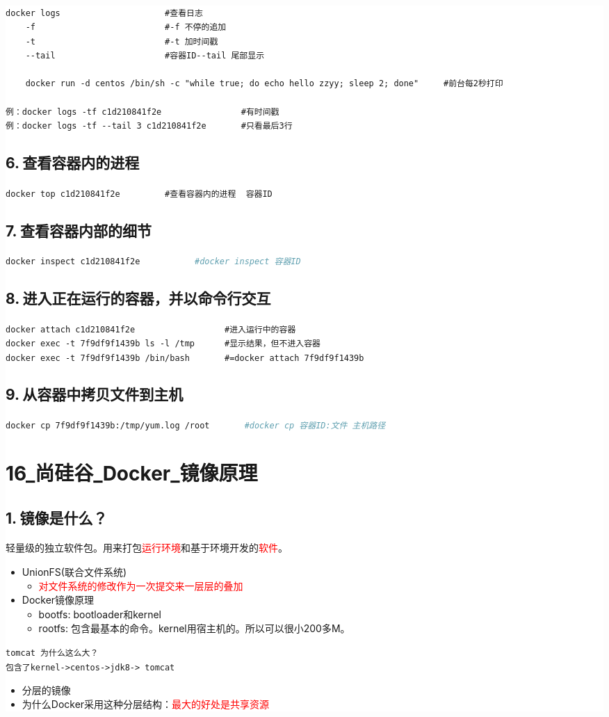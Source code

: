 ```
docker logs                     #查看日志
    -f                          #-f 不停的追加
    -t                          #-t 加时间戳
    --tail                      #容器ID--tail 尾部显示
    
    docker run -d centos /bin/sh -c "while true; do echo hello zzyy; sleep 2; done"     #前台每2秒打印
    
例：docker logs -tf c1d210841f2e                #有时间戳
例：docker logs -tf --tail 3 c1d210841f2e       #只看最后3行
```
##  6. 查看容器内的进程
```
docker top c1d210841f2e         #查看容器内的进程  容器ID
```
##  7. 查看容器内部的细节
```bash
docker inspect c1d210841f2e           #docker inspect 容器ID

```
##  8. 进入正在运行的容器，并以命令行交互
```
docker attach c1d210841f2e                  #进入运行中的容器
docker exec -t 7f9df9f1439b ls -l /tmp      #显示结果，但不进入容器
docker exec -t 7f9df9f1439b /bin/bash       #=docker attach 7f9df9f1439b
```
##  9. 从容器中拷贝文件到主机
```bash
docker cp 7f9df9f1439b:/tmp/yum.log /root       #docker cp 容器ID:文件 主机路径
```

# 16_尚硅谷_Docker_镜像原理 
## 1. 镜像是什么？

 轻量级的独立软件包。用来打包<font color='red'>运行环境</font>和基于环境开发的<font color='red'>软件</font>。

- UnionFS(联合文件系统)
    - <font color='red'>对文件系统的修改作为一次提交来一层层的叠加 </font>
- Docker镜像原理
    - bootfs: bootloader和kernel
    - rootfs: 包含最基本的命令。kernel用宿主机的。所以可以很小200多M。
```
tomcat 为什么这么大？
包含了kernel->centos->jdk8-> tomcat
```
- 分层的镜像
- 为什么Docker采用这种分层结构：<font color='red'>最大的好处是共享资源</font>
